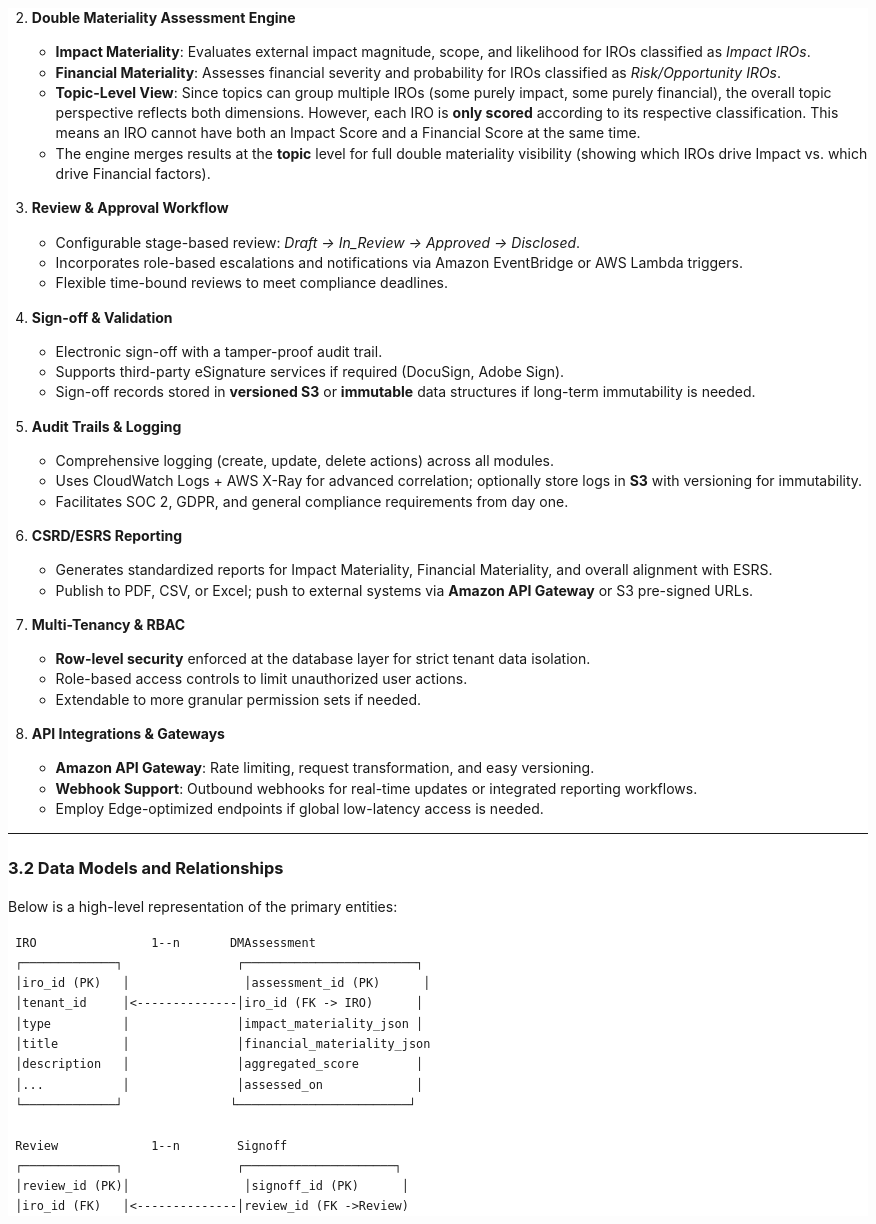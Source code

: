 2. **Double Materiality Assessment Engine**  
   - **Impact Materiality**: Evaluates external impact magnitude, scope, and likelihood for IROs classified as *Impact IROs*.  
   - **Financial Materiality**: Assesses financial severity and probability for IROs classified as *Risk/Opportunity IROs*.  
   - **Topic-Level View**: Since topics can group multiple IROs (some purely impact, some purely financial), the overall topic perspective reflects both dimensions. However, each IRO is **only scored** according to its respective classification.  This means an IRO cannot have both an Impact Score and a Financial Score at the same time. 
   - The engine merges results at the **topic** level for full double materiality visibility (showing which IROs drive Impact vs. which drive Financial factors).

3. **Review & Approval Workflow**  
   - Configurable stage-based review: *Draft → In_Review → Approved → Disclosed*.  
   - Incorporates role-based escalations and notifications via Amazon EventBridge or AWS Lambda triggers.  
   - Flexible time-bound reviews to meet compliance deadlines.

4. **Sign-off & Validation**  
   - Electronic sign-off with a tamper-proof audit trail.  
   - Supports third-party eSignature services if required (DocuSign, Adobe Sign).  
   - Sign-off records stored in **versioned S3** or **immutable** data structures if long-term immutability is needed.

5. **Audit Trails & Logging**  
   - Comprehensive logging (create, update, delete actions) across all modules.  
   - Uses CloudWatch Logs + AWS X-Ray for advanced correlation; optionally store logs in **S3** with versioning for immutability.  
   - Facilitates SOC 2, GDPR, and general compliance requirements from day one.

6. **CSRD/ESRS Reporting**  
   - Generates standardized reports for Impact Materiality, Financial Materiality, and overall alignment with ESRS.  
   - Publish to PDF, CSV, or Excel; push to external systems via **Amazon API Gateway** or S3 pre-signed URLs.

7. **Multi-Tenancy & RBAC**  
   - **Row-level security** enforced at the database layer for strict tenant data isolation.  
   - Role-based access controls to limit unauthorized user actions.  
   - Extendable to more granular permission sets if needed.

8. **API Integrations & Gateways**  
   - **Amazon API Gateway**: Rate limiting, request transformation, and easy versioning.  
   - **Webhook Support**: Outbound webhooks for real-time updates or integrated reporting workflows.  
   - Employ Edge-optimized endpoints if global low-latency access is needed.

---

### **3.2 Data Models and Relationships**

Below is a high-level representation of the primary entities:

```
 IRO                1--n       DMAssessment
 ┌─────────────┐                ┌────────────────────────┐
 │iro_id (PK)   │                │assessment_id (PK)      │
 │tenant_id     │<--------------│iro_id (FK -> IRO)      │
 │type          │               │impact_materiality_json │
 │title         │               │financial_materiality_json
 │description   │               │aggregated_score        │
 │...           │               │assessed_on             │
 └─────────────┘               └────────────────────────┘

 Review             1--n        Signoff
 ┌─────────────┐                ┌─────────────────────┐
 │review_id (PK)│                │signoff_id (PK)      │
 │iro_id (FK)   │<--------------│review_id (FK ->Review)
```